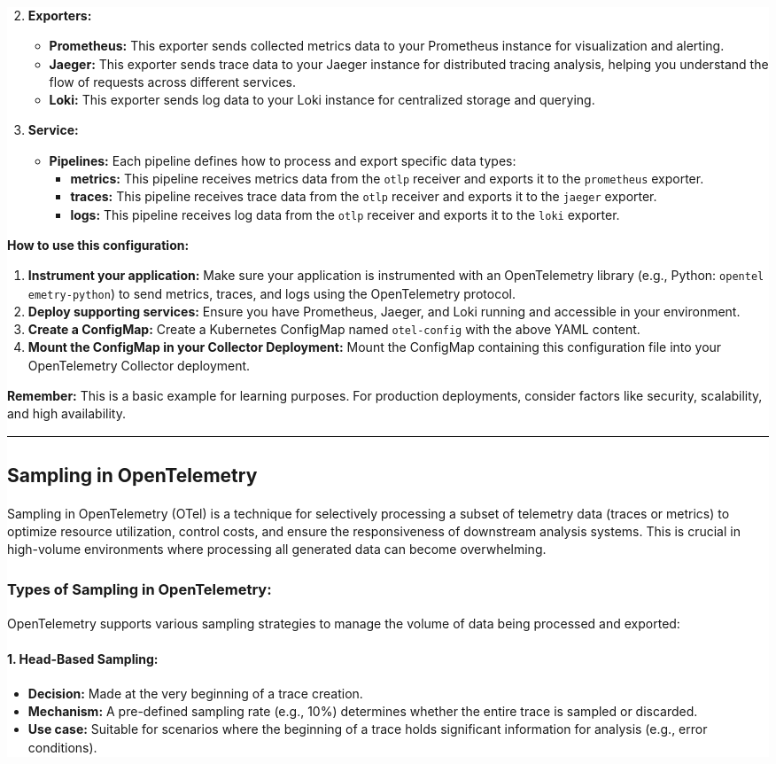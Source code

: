 2. **Exporters:**
   - **Prometheus:** This exporter sends collected metrics data to your Prometheus instance for visualization and alerting. 
   - **Jaeger:** This exporter sends trace data to your Jaeger instance for distributed tracing analysis, helping you understand the flow of requests across different services.
   - **Loki:** This exporter sends log data to your Loki instance for centralized storage and querying.

3. **Service:**
   - **Pipelines:** Each pipeline defines how to process and export specific data types:
     - **metrics:** This pipeline receives metrics data from the `otlp` receiver and exports it to the `prometheus` exporter.
     - **traces:** This pipeline receives trace data from the `otlp` receiver and exports it to the `jaeger` exporter.
     - **logs:** This pipeline receives log data from the `otlp` receiver and exports it to the `loki` exporter.

**How to use this configuration:**

1. **Instrument your application:** Make sure your application is instrumented with an OpenTelemetry library (e.g., Python: `opentelemetry-python`) to send metrics, traces, and logs using the OpenTelemetry protocol.
2. **Deploy supporting services:** Ensure you have Prometheus, Jaeger, and Loki running and accessible in your environment.
3. **Create a ConfigMap:** Create a Kubernetes ConfigMap named `otel-config` with the above YAML content.
4. **Mount the ConfigMap in your Collector Deployment:** Mount the ConfigMap containing this configuration file into your OpenTelemetry Collector deployment.


**Remember:** This is a basic example for learning purposes. For production deployments, consider factors like security, scalability, and high availability.

---

## Sampling in OpenTelemetry

Sampling in OpenTelemetry (OTel) is a technique for selectively processing a subset of telemetry data (traces or metrics) to optimize resource utilization, control costs, and ensure the responsiveness of downstream analysis systems. This is crucial in high-volume environments where processing all generated data can become overwhelming.

### Types of Sampling in OpenTelemetry:

OpenTelemetry supports various sampling strategies to manage the volume of data being processed and exported:

#### 1. Head-Based Sampling:

* **Decision:** Made at the very beginning of a trace creation.
* **Mechanism:** A pre-defined sampling rate (e.g., 10%) determines whether the entire trace is sampled or discarded.
* **Use case:** Suitable for scenarios where the beginning of a trace holds significant information for analysis (e.g., error conditions).
